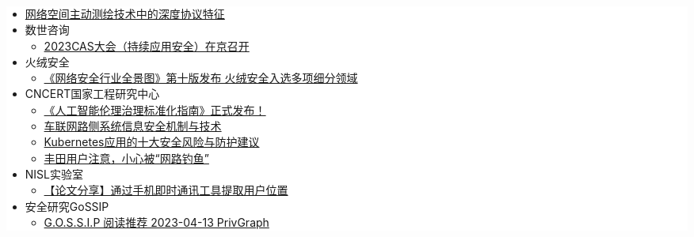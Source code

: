   - [网络空间主动测绘技术中的深度协议特征](https://mp.weixin.qq.com/s?__biz=Mzk0NzE4MDE2NA==&mid=2247487511&idx=1&sn=8780bdb23ab833753e7d00525ac9b44a&chksm=c37b97fcf40c1eea841ecb7e8e60ff65eb93965f0224db934bf84f2d0e01be62e83a93cb32aa&scene=58&subscene=0#rd)
- 数世咨询
  - [2023CAS大会（持续应用安全）在京召开](https://mp.weixin.qq.com/s?__biz=MzkxNzA3MTgyNg==&mid=2247497805&idx=1&sn=91a1fd629666855c7a4fce6448acf6c1&chksm=c1448af0f63303e652f023b1a1d1c69ff52f83592cdfb7482050b91515ef47f42e7595b05ae3&scene=58&subscene=0#rd)
- 火绒安全
  - [《网络安全行业全景图》第十版发布 火绒安全入选多项细分领域](https://mp.weixin.qq.com/s?__biz=MzI3NjYzMDM1Mg==&mid=2247514177&idx=1&sn=5541eb253eef03d189fc7124fcde4e8c&chksm=eb70667edc07ef686463e4e167b1e4e30e62aba26c919b2ceb12c269d5b3484e11f8ca9b6b68&scene=58&subscene=0#rd)
- CNCERT国家工程研究中心
  - [《人工智能伦理治理标准化指南》正式发布！](https://mp.weixin.qq.com/s?__biz=MzUzNDYxOTA1NA==&mid=2247536219&idx=1&sn=cfaeeb50cd76babd9b4bfbdba4b800f7&chksm=fa93f89acde4718ceedf8056bdb927feeb94b2fa5ebaa845b8b8d70aa51c00ddf0d5a70b516f&scene=58&subscene=0#rd)
  - [车联网路侧系统信息安全机制与技术](https://mp.weixin.qq.com/s?__biz=MzUzNDYxOTA1NA==&mid=2247536219&idx=2&sn=c90438914975f0783b29ab9a262f76c2&chksm=fa93f89acde4718cd46c0acedf3976ea59435e73c1b8f0570d9a0e93c515f947132288545ecc&scene=58&subscene=0#rd)
  - [Kubernetes应用的十大安全风险与防护建议](https://mp.weixin.qq.com/s?__biz=MzUzNDYxOTA1NA==&mid=2247536219&idx=3&sn=31801a5f737d9e3f3a640f6000956bdb&chksm=fa93f89acde4718ca5aa6b0764728b4f9b8149b9d31a41ffe740ed6104fd135a8984965a9ae2&scene=58&subscene=0#rd)
  - [丰田用户注意，小心被“网路钓鱼”](https://mp.weixin.qq.com/s?__biz=MzUzNDYxOTA1NA==&mid=2247536219&idx=4&sn=c4b06a2e26e3acfc57c2ddbc3082dbc9&chksm=fa93f89acde4718cdca5556693b82ed456d287d00dda067ed846890bba1d015afeee6cd8af7f&scene=58&subscene=0#rd)
- NISL实验室
  - [【论文分享】通过手机即时通讯工具提取用户位置](https://mp.weixin.qq.com/s?__biz=MzUxMTEwOTA3OA==&mid=2247485213&idx=1&sn=ba7a20424321de793eb4d23d10695a59&chksm=f979f5a4ce0e7cb2419154a70578fd533eaa3eafadcb64d31d7bd4475cd0badaa64addfc4ff2&scene=58&subscene=0#rd)
- 安全研究GoSSIP
  - [G.O.S.S.I.P 阅读推荐 2023-04-13 PrivGraph](https://mp.weixin.qq.com/s?__biz=Mzg5ODUxMzg0Ng==&mid=2247494873&idx=1&sn=9a12c7e1fe02c2d624646576ec70893b&chksm=c063c200f7144b167e67ecdd7efb38415cfd1a5682f77a9edaaa856f5ab6b97804a209abfd51&scene=58&subscene=0#rd)
